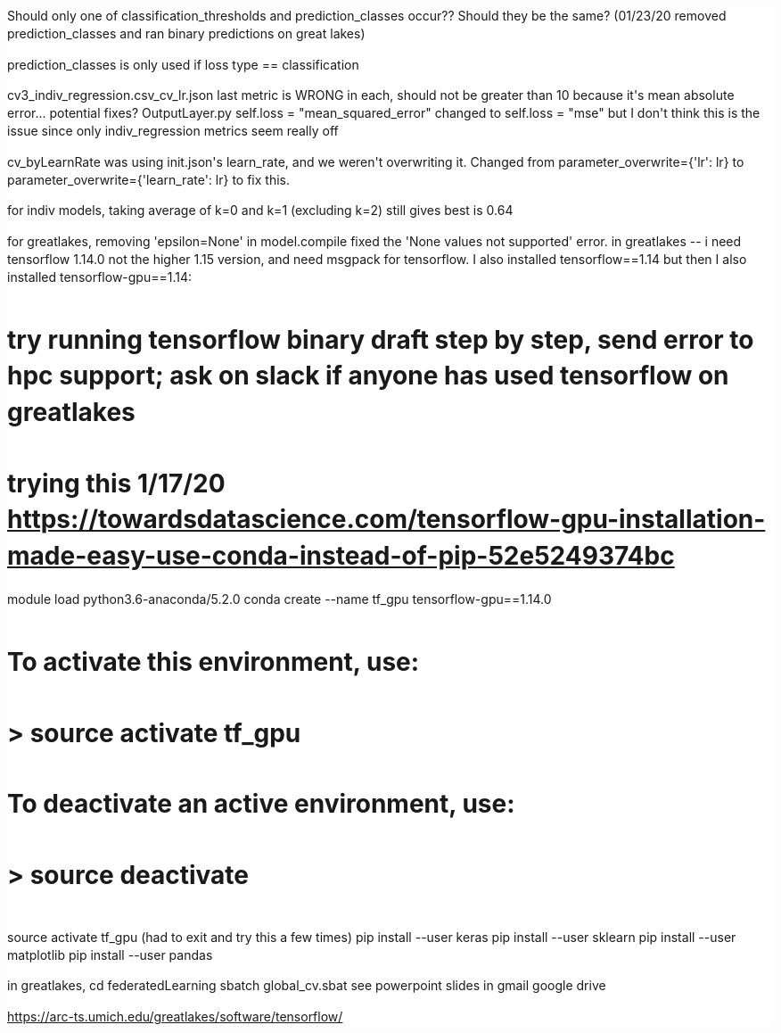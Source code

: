 Should only one of classification_thresholds and prediction_classes occur?? Should they be the same? (01/23/20 removed prediction_classes and ran binary predictions on great lakes)

prediction_classes is only used if loss type == classification

cv3_indiv_regression.csv_cv_lr.json last metric is WRONG in each, should not be greater than 10 because it's mean absolute error...
  potential fixes? OutputLayer.py self.loss = "mean_squared_error" changed to self.loss = "mse" but I don't think this is the issue since only indiv_regression metrics seem really off
       
  cv_byLearnRate was using init.json's learn_rate, and we weren't overwriting it. Changed from parameter_overwrite={'lr': lr} to parameter_overwrite={'learn_rate': lr} to fix this.

for indiv models, taking average of k=0 and k=1 (excluding k=2) still gives best is 0.64


for greatlakes, removing 'epsilon=None' in model.compile fixed the 'None values not supported' error.
in greatlakes -- i need tensorflow 1.14.0 not the higher 1.15 version, and need msgpack for tensorflow. I also installed tensorflow==1.14 but then I also installed tensorflow-gpu==1.14:

# try running tensorflow binary draft step by step, send error to hpc support; ask on slack if anyone has used tensorflow on greatlakes

# trying this 1/17/20 https://towardsdatascience.com/tensorflow-gpu-installation-made-easy-use-conda-instead-of-pip-52e5249374bc
module load python3.6-anaconda/5.2.0
conda create --name tf_gpu tensorflow-gpu==1.14.0
# To activate this environment, use:
# > source activate tf_gpu
#
# To deactivate an active environment, use:
# > source deactivate
#
source activate tf_gpu (had to exit and try this a few times)
pip install --user keras
pip install --user sklearn
pip install --user matplotlib
pip install --user pandas

in greatlakes, cd federatedLearning
sbatch global_cv.sbat
see powerpoint slides in gmail google drive

https://arc-ts.umich.edu/greatlakes/software/tensorflow/